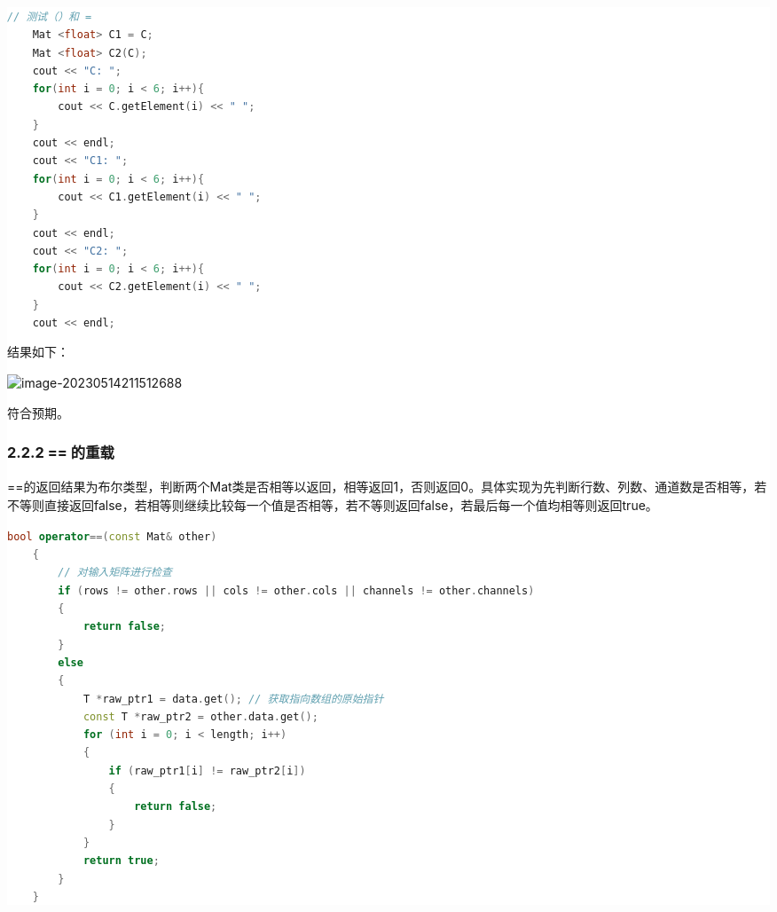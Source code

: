 ```c++
// 测试（）和 = 
    Mat <float> C1 = C;
    Mat <float> C2(C);
    cout << "C: ";
    for(int i = 0; i < 6; i++){
        cout << C.getElement(i) << " ";
    }
    cout << endl;
    cout << "C1: ";
    for(int i = 0; i < 6; i++){
        cout << C1.getElement(i) << " ";
    }
    cout << endl;
    cout << "C2: ";
    for(int i = 0; i < 6; i++){
        cout << C2.getElement(i) << " ";
    }
    cout << endl;
```



结果如下：

![image-20230514211512688](C:\Users\12396\AppData\Roaming\Typora\typora-user-images\image-20230514211512688.png)

符合预期。

### 2.2.2 == 的重载

==的返回结果为布尔类型，判断两个Mat类是否相等以返回，相等返回1，否则返回0。具体实现为先判断行数、列数、通道数是否相等，若不等则直接返回false，若相等则继续比较每一个值是否相等，若不等则返回false，若最后每一个值均相等则返回true。

```c++
bool operator==(const Mat& other)
    {
        // 对输入矩阵进行检查
        if (rows != other.rows || cols != other.cols || channels != other.channels)
        {
            return false;
        }
        else
        {
            T *raw_ptr1 = data.get(); // 获取指向数组的原始指针
            const T *raw_ptr2 = other.data.get();
            for (int i = 0; i < length; i++)
            {
                if (raw_ptr1[i] != raw_ptr2[i])
                {
                    return false;
                }
            }
            return true;
        }
    }
```
